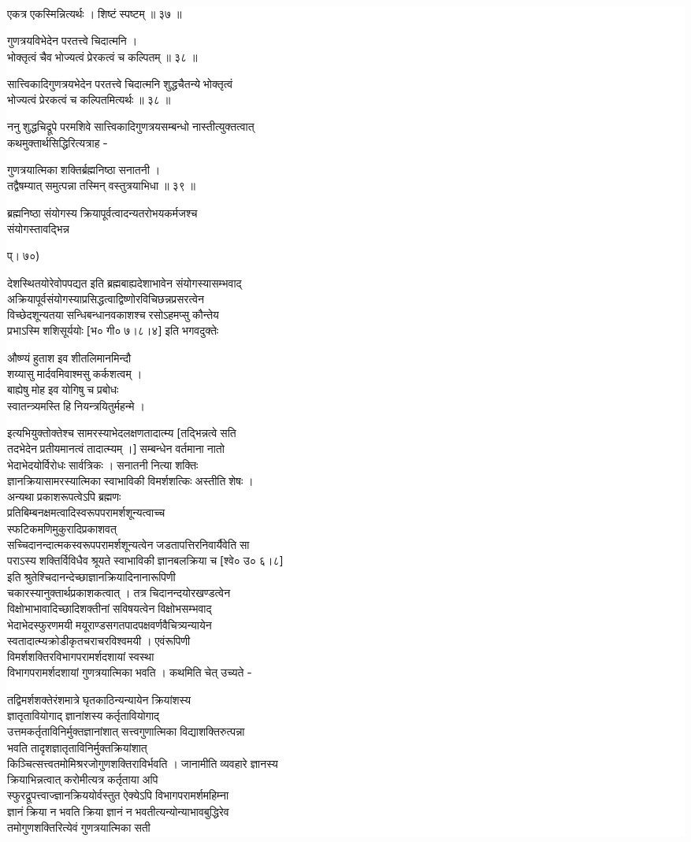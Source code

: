 एकत्र एकस्मिन्नित्यर्थः । शिष्टं स्पष्टम् ॥ ३७ ॥

गुणत्रयविभेदेन परतत्त्वे चिदात्मनि ।  
भोक्तृत्वं चैव भोज्यत्वं प्रेरकत्वं च कल्पितम् ॥ ३८ ॥

सात्त्विकादिगुणत्रयभेदेन परतत्त्वे चिदात्मनि शुद्धचैतन्ये भोक्तृत्वं   
भोज्यत्वं प्रेरकत्वं च कल्पितमित्यर्थः ॥ ३८ ॥

ननु शुद्धचिद्रूपे परमशिवे सात्त्विकादिगुणत्रयसम्बन्धो नास्तीत्युक्तत्वात्   
कथमुक्तार्थसिद्धिरित्यत्राह -

गुणत्रयात्मिका शक्तिर्ब्रह्मनिष्ठा सनातनी ।  
तद्वैषम्यात् समुत्पन्ना तस्मिन् वस्तुत्रयाभिधा ॥ ३९ ॥

ब्रह्मनिष्ठा संयोगस्य क्रियापूर्वत्वादन्यतरोभयकर्मजश्च   
संयोगस्तावद्भिन्न

प्। ७०)

देशस्थितयोरेवोपपद्यत इति ब्रह्मबाह्यदेशाभावेन संयोगस्यासम्भवाद्   
अक्रियापूर्वसंयोगस्याप्रसिद्धत्वाद्विष्णोरविचिछन्नप्रसरत्वेन   
विच्छेदशून्यतया सन्धिबन्धानवकाशश्च रसोऽहमप्सु कौन्तेय   
प्रभाऽस्मि शशिसूर्ययोः [भ० गी० ७।८।४] इति भगवदुक्तेः

औष्ण्यं हुताश इव शीतलिमानमिन्दौ   
शय्यासु मार्दवमिवाश्मसु कर्कशत्वम् ।  
बाह्येषु मोह इव योगिषु च प्रबोधः   
स्वातन्त्र्यमस्ति हि नियन्त्रयितुर्महन्मे ।

इत्यभियुक्तोक्तेश्च सामरस्याभेदलक्षणतादात्म्य [तद्भिन्नत्वे सति   
तदभेदेन प्रतीयमानत्वं तादात्म्यम् ।] सम्बन्धेन वर्तमाना नातो   
भेदाभेदयोर्विरोधः सार्वत्रिकः । सनातनी नित्या शक्तिः   
ज्ञानक्रियासामरस्यात्मिका स्वाभाविकी विमर्शशत्किः अस्तीति शेषः ।   
अन्यथा प्रकाशरूपत्वेऽपि ब्रह्मणः   
प्रतिबिम्बनक्षमत्वादिस्वरूपपरामर्शशून्यत्वाच्च   
स्फटिकमणिमुकुरादिप्रकाशवत्   
सच्चिदानन्दात्मकस्वरूपपरामर्शशून्यत्वेन जडतापत्तिरनिवार्यैवेति सा   
पराऽस्य शक्तिर्विविधैव श्रूयते स्वाभाविकी ज्ञानबलक्रिया च [श्वे० उ० ६।८]   
इति श्रुतेश्चिदानन्देच्छाज्ञानक्रियादिनानारूपिणी   
चकारस्यानुक्तार्थप्रकाशकत्वात् । तत्र चिदानन्दयोरखण्डत्वेन   
विक्षोभाभावादिच्छादिशक्तीनां सविषयत्वेन विक्षोभसम्भवाद्   
भेदाभेदस्फुरणमयी मयूराण्डसगतपादपक्षवर्णवैचित्र्यन्यायेन   
स्वतादात्म्यक्रोडीकृतचराचरविश्वमयी । एवंरूपिणी   
विमर्शशक्तिरविभागपरामर्शदशायां स्वस्था   
विभागपरामर्शदशायां गुणत्रयात्मिका भवति । कथमिति चेत् उच्यते -

तद्विमर्शशक्तेरंशमात्रे घृतकाठिन्यन्यायेन क्रियांशस्य   
ज्ञातृतावियोगाद् ज्ञानांशस्य कर्तृतावियोगाद्   
उत्तमकर्तृताविनिर्मुक्तज्ञानांशात् सत्त्वगुणात्मिका विद्याशक्तिरुत्पन्ना   
भवति तादृशज्ञातृताविनिर्मुक्तक्रियांशात्   
किञ्चित्सत्त्वतमोमिश्ररजोगुणशक्तिराविर्भवति । जानामीति व्यवहारे ज्ञानस्य   
क्रियाभिन्नत्वात् करोमीत्यत्र कर्तृताया अपि   
स्फुरद्रूपत्त्वाज्ज्ञानक्रिययोर्वस्तुत ऐक्येऽपि विभागपरामर्शमहिम्ना   
ज्ञानं क्रिया न भवति क्रिया ज्ञानं न भवतीत्यन्योन्याभावबुद्धिरेव   
तमोगुणशक्तिरित्येवं गुणत्रयात्मिका सती
